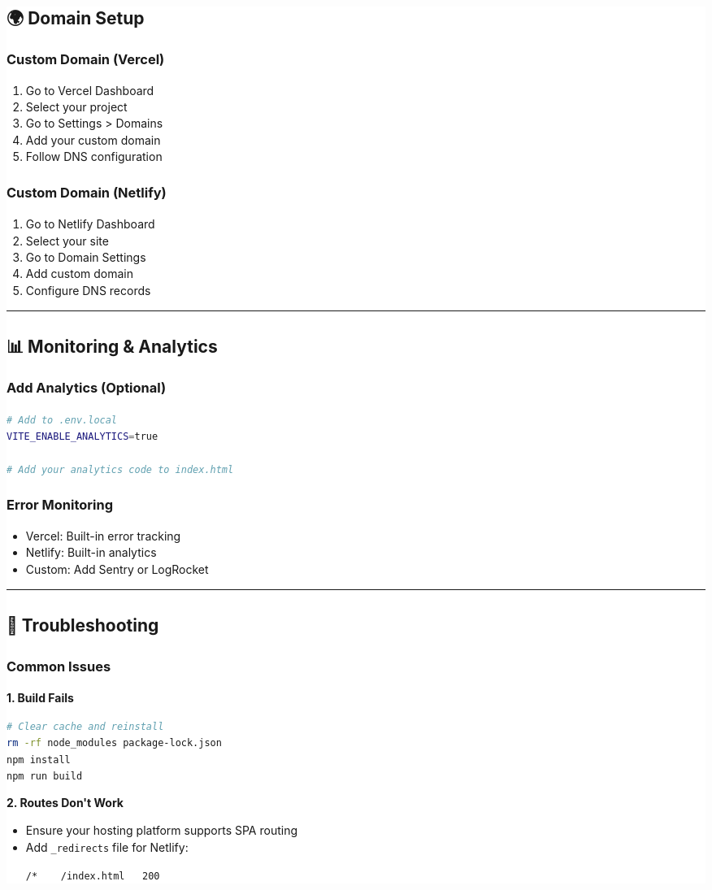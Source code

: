 ## 🌍 **Domain Setup**

### **Custom Domain (Vercel)**
1. Go to Vercel Dashboard
2. Select your project
3. Go to Settings > Domains
4. Add your custom domain
5. Follow DNS configuration

### **Custom Domain (Netlify)**
1. Go to Netlify Dashboard
2. Select your site
3. Go to Domain Settings
4. Add custom domain
5. Configure DNS records

---

## 📊 **Monitoring & Analytics**

### **Add Analytics (Optional)**
```bash
# Add to .env.local
VITE_ENABLE_ANALYTICS=true

# Add your analytics code to index.html
```

### **Error Monitoring**
- Vercel: Built-in error tracking
- Netlify: Built-in analytics
- Custom: Add Sentry or LogRocket

---

## 🚨 **Troubleshooting**

### **Common Issues**

**1. Build Fails**
```bash
# Clear cache and reinstall
rm -rf node_modules package-lock.json
npm install
npm run build
```

**2. Routes Don't Work**
- Ensure your hosting platform supports SPA routing
- Add `_redirects` file for Netlify:
  ```
  /*    /index.html   200
  ```
